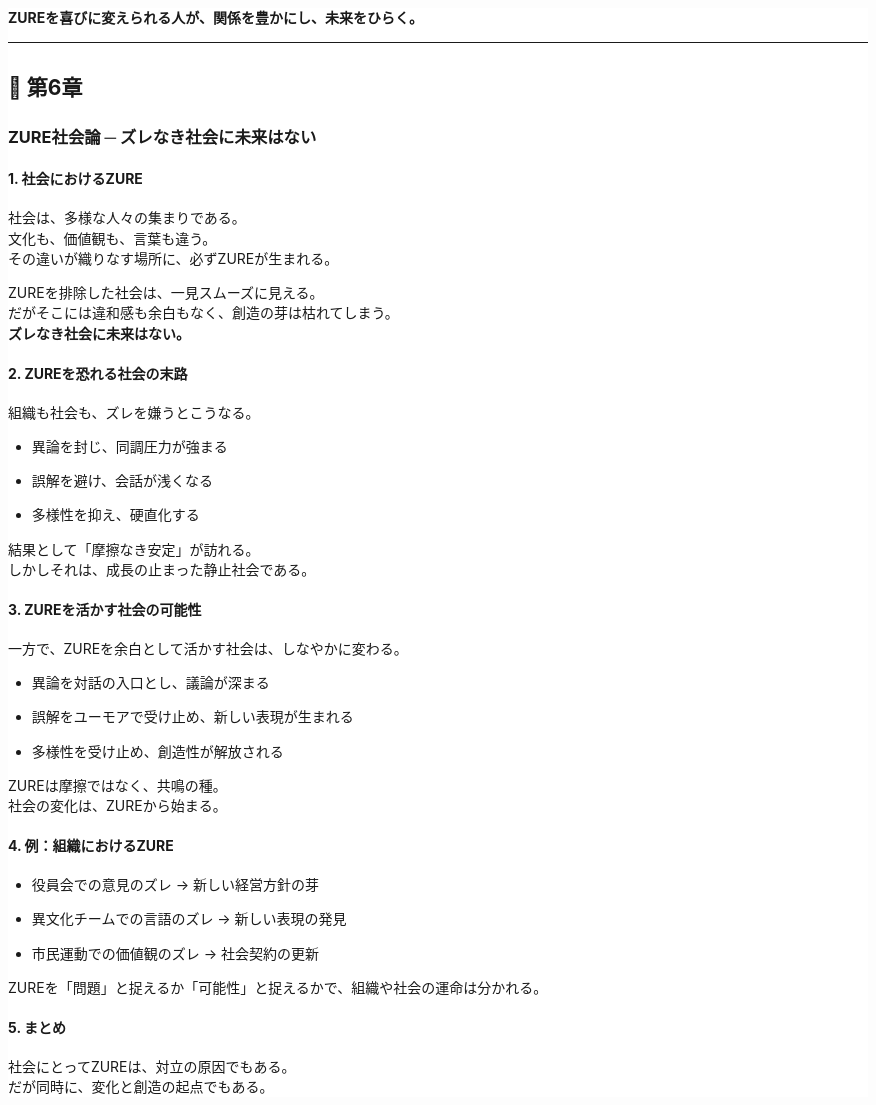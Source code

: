 **ZUREを喜びに変えられる人が、関係を豊かにし、未来をひらく。**

---
## 📖 第6章

### ZURE社会論 ─ ズレなき社会に未来はない

#### 1. 社会におけるZURE

社会は、多様な人々の集まりである。  
文化も、価値観も、言葉も違う。  
その違いが織りなす場所に、必ずZUREが生まれる。

ZUREを排除した社会は、一見スムーズに見える。  
だがそこには違和感も余白もなく、創造の芽は枯れてしまう。  
**ズレなき社会に未来はない。**

#### 2. ZUREを恐れる社会の末路

組織も社会も、ズレを嫌うとこうなる。

- 異論を封じ、同調圧力が強まる
    
- 誤解を避け、会話が浅くなる
    
- 多様性を抑え、硬直化する
    

結果として「摩擦なき安定」が訪れる。  
しかしそれは、成長の止まった静止社会である。

#### 3. ZUREを活かす社会の可能性

一方で、ZUREを余白として活かす社会は、しなやかに変わる。

- 異論を対話の入口とし、議論が深まる
    
- 誤解をユーモアで受け止め、新しい表現が生まれる
    
- 多様性を受け止め、創造性が解放される
    

ZUREは摩擦ではなく、共鳴の種。  
社会の変化は、ZUREから始まる。

#### 4. 例：組織におけるZURE

- 役員会での意見のズレ → 新しい経営方針の芽
    
- 異文化チームでの言語のズレ → 新しい表現の発見
    
- 市民運動での価値観のズレ → 社会契約の更新
    

ZUREを「問題」と捉えるか「可能性」と捉えるかで、組織や社会の運命は分かれる。

#### 5. まとめ

社会にとってZUREは、対立の原因でもある。  
だが同時に、変化と創造の起点でもある。
